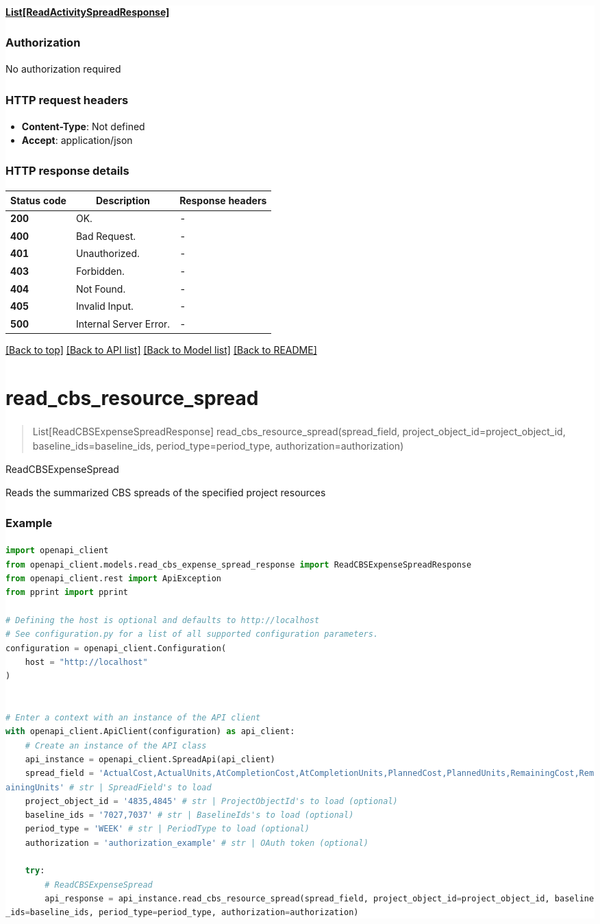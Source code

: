 [**List[ReadActivitySpreadResponse]**](ReadActivitySpreadResponse.md)

### Authorization

No authorization required

### HTTP request headers

 - **Content-Type**: Not defined
 - **Accept**: application/json

### HTTP response details

| Status code | Description | Response headers |
|-------------|-------------|------------------|
**200** | OK. |  -  |
**400** | Bad Request. |  -  |
**401** | Unauthorized. |  -  |
**403** | Forbidden. |  -  |
**404** | Not Found. |  -  |
**405** | Invalid Input. |  -  |
**500** | Internal Server Error. |  -  |

[[Back to top]](#) [[Back to API list]](../README.md#documentation-for-api-endpoints) [[Back to Model list]](../README.md#documentation-for-models) [[Back to README]](../README.md)

# **read_cbs_resource_spread**
> List[ReadCBSExpenseSpreadResponse] read_cbs_resource_spread(spread_field, project_object_id=project_object_id, baseline_ids=baseline_ids, period_type=period_type, authorization=authorization)

ReadCBSExpenseSpread

Reads the summarized CBS spreads of the specified project resources

### Example


```python
import openapi_client
from openapi_client.models.read_cbs_expense_spread_response import ReadCBSExpenseSpreadResponse
from openapi_client.rest import ApiException
from pprint import pprint

# Defining the host is optional and defaults to http://localhost
# See configuration.py for a list of all supported configuration parameters.
configuration = openapi_client.Configuration(
    host = "http://localhost"
)


# Enter a context with an instance of the API client
with openapi_client.ApiClient(configuration) as api_client:
    # Create an instance of the API class
    api_instance = openapi_client.SpreadApi(api_client)
    spread_field = 'ActualCost,ActualUnits,AtCompletionCost,AtCompletionUnits,PlannedCost,PlannedUnits,RemainingCost,RemainingUnits' # str | SpreadField's to load
    project_object_id = '4835,4845' # str | ProjectObjectId's to load (optional)
    baseline_ids = '7027,7037' # str | BaselineIds's to load (optional)
    period_type = 'WEEK' # str | PeriodType to load (optional)
    authorization = 'authorization_example' # str | OAuth token (optional)

    try:
        # ReadCBSExpenseSpread
        api_response = api_instance.read_cbs_resource_spread(spread_field, project_object_id=project_object_id, baseline_ids=baseline_ids, period_type=period_type, authorization=authorization)
```